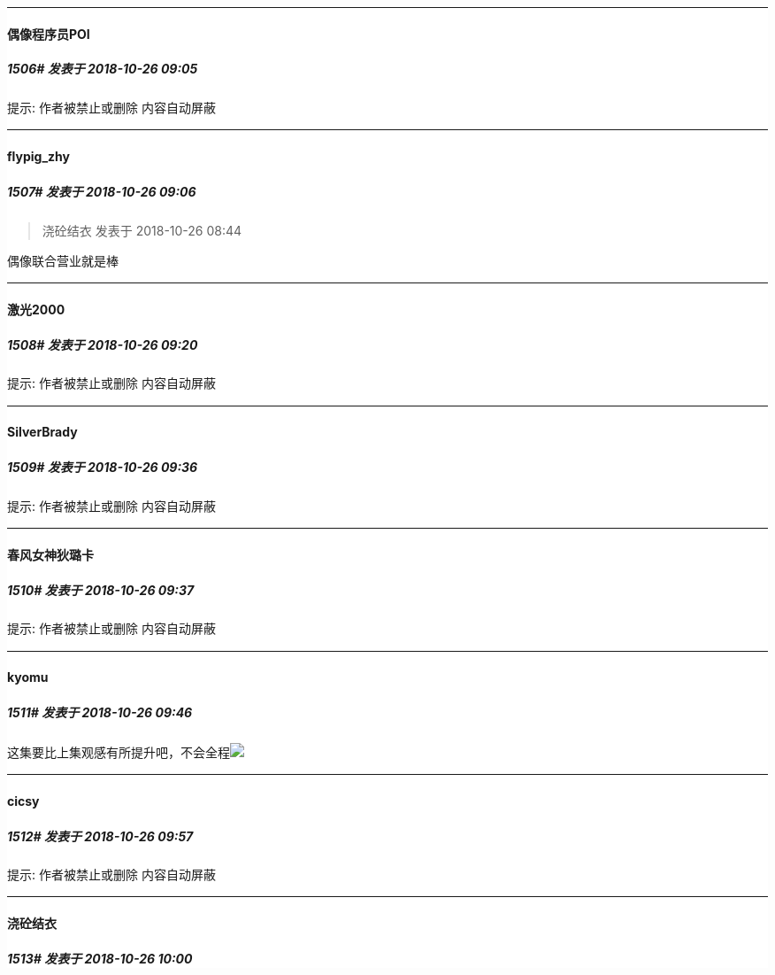 *****

####  偶像程序员POI  
##### 1506#       发表于 2018-10-26 09:05

提示: 作者被禁止或删除 内容自动屏蔽

*****

####  flypig_zhy  
##### 1507#       发表于 2018-10-26 09:06

<blockquote>浇砼结衣 发表于 2018-10-26 08:44
</blockquote>
偶像联合营业就是棒

*****

####  激光2000  
##### 1508#       发表于 2018-10-26 09:20

提示: 作者被禁止或删除 内容自动屏蔽

*****

####  SilverBrady  
##### 1509#       发表于 2018-10-26 09:36

提示: 作者被禁止或删除 内容自动屏蔽

*****

####  春风女神狄璐卡  
##### 1510#       发表于 2018-10-26 09:37

提示: 作者被禁止或删除 内容自动屏蔽

*****

####  kyomu  
##### 1511#       发表于 2018-10-26 09:46

这集要比上集观感有所提升吧，不会全程<img src="https://static.saraba1st.com/image/smiley/face2017/002.png" referrerpolicy="no-referrer">

*****

####  cicsy  
##### 1512#       发表于 2018-10-26 09:57

提示: 作者被禁止或删除 内容自动屏蔽

*****

####  浇砼结衣  
##### 1513#       发表于 2018-10-26 10:00

